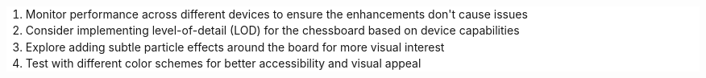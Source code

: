 1. Monitor performance across different devices to ensure the enhancements don't cause issues
2. Consider implementing level-of-detail (LOD) for the chessboard based on device capabilities
3. Explore adding subtle particle effects around the board for more visual interest
4. Test with different color schemes for better accessibility and visual appeal 
